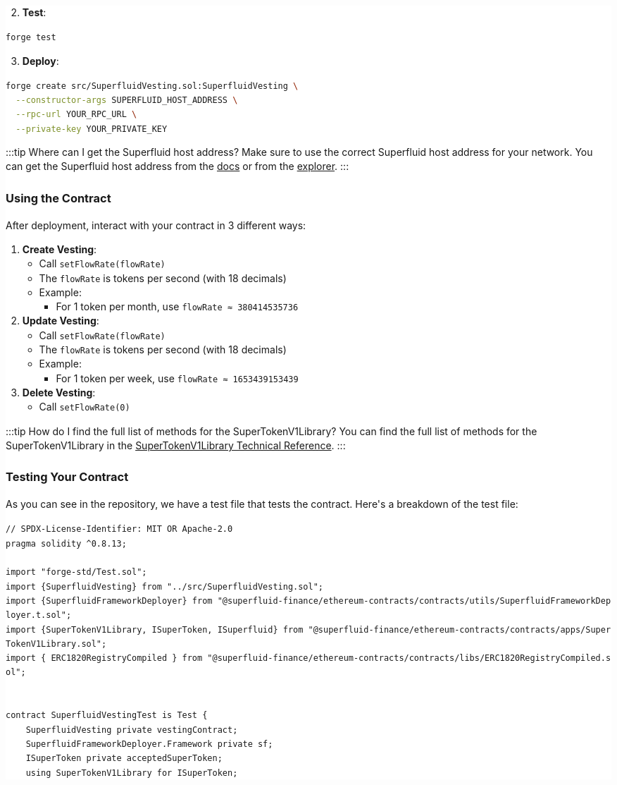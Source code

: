 2. **Test**:
```bash
forge test
```

3. **Deploy**:
```bash
forge create src/SuperfluidVesting.sol:SuperfluidVesting \
  --constructor-args SUPERFLUID_HOST_ADDRESS \
  --rpc-url YOUR_RPC_URL \
  --private-key YOUR_PRIVATE_KEY
```

  </TabItem>
</Tabs>

:::tip Where can I get the Superfluid host address?
Make sure to use the correct Superfluid host address for your network.
You can get the Superfluid host address from the [docs](/docs/protocol/contract-addresses) or from the [explorer](https://explorer.superfluid.finance/base-mainnet/protocol).
:::

### Using the Contract

After deployment, interact with your contract in 3 different ways:

1. **Create Vesting**:
   - Call `setFlowRate(flowRate)`
   - The `flowRate` is tokens per second (with 18 decimals)
   - Example:
     - For 1 token per month, use `flowRate ≈ 380414535736`
2. **Update Vesting**:
   - Call `setFlowRate(flowRate)`
   - The `flowRate` is tokens per second (with 18 decimals)
   - Example:
     - For 1 token per week, use `flowRate ≈ 1653439153439`
3. **Delete Vesting**:
   - Call `setFlowRate(0)`

:::tip How do I find the full list of methods for the SuperTokenV1Library?
You can find the full list of methods for the SuperTokenV1Library in the [SuperTokenV1Library Technical Reference](/docs/technical-reference/SuperTokenV1Library).
:::

### Testing Your Contract

As you can see in the repository, we have a test file that tests the contract. Here's a breakdown of the test file:

```solidity
// SPDX-License-Identifier: MIT OR Apache-2.0
pragma solidity ^0.8.13;

import "forge-std/Test.sol";
import {SuperfluidVesting} from "../src/SuperfluidVesting.sol";
import {SuperfluidFrameworkDeployer} from "@superfluid-finance/ethereum-contracts/contracts/utils/SuperfluidFrameworkDeployer.t.sol";
import {SuperTokenV1Library, ISuperToken, ISuperfluid} from "@superfluid-finance/ethereum-contracts/contracts/apps/SuperTokenV1Library.sol";
import { ERC1820RegistryCompiled } from "@superfluid-finance/ethereum-contracts/contracts/libs/ERC1820RegistryCompiled.sol";


contract SuperfluidVestingTest is Test {
    SuperfluidVesting private vestingContract;
    SuperfluidFrameworkDeployer.Framework private sf;
    ISuperToken private acceptedSuperToken;
    using SuperTokenV1Library for ISuperToken;
```